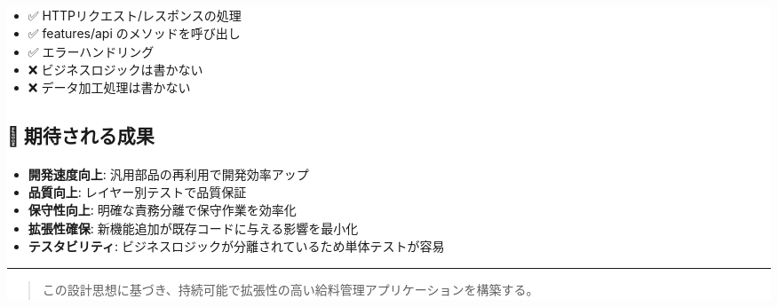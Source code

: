 - ✅ HTTPリクエスト/レスポンスの処理
- ✅ features/api のメソッドを呼び出し
- ✅ エラーハンドリング
- ❌ ビジネスロジックは書かない
- ❌ データ加工処理は書かない

## 🎯 期待される成果

- **開発速度向上**: 汎用部品の再利用で開発効率アップ
- **品質向上**: レイヤー別テストで品質保証
- **保守性向上**: 明確な責務分離で保守作業を効率化
- **拡張性確保**: 新機能追加が既存コードに与える影響を最小化
- **テスタビリティ**: ビジネスロジックが分離されているため単体テストが容易

---

> この設計思想に基づき、持続可能で拡張性の高い給料管理アプリケーションを構築する。
